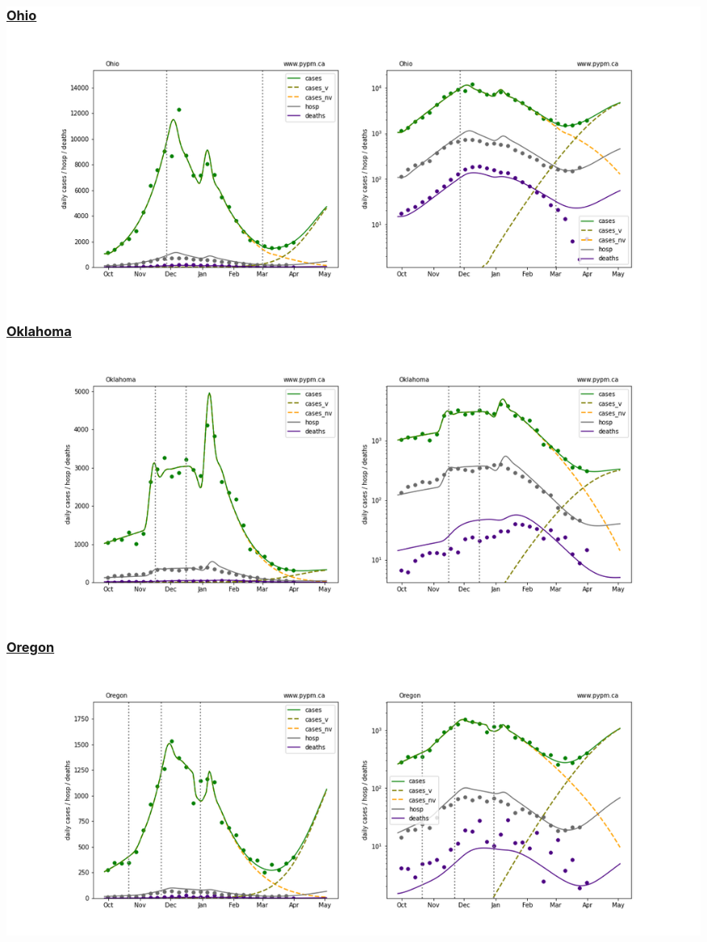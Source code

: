 ### [Ohio](img/oh_2_8_0404.pdf)

![oh](img/oh_2_8_0404.png)

### [Oklahoma](img/ok_2_8_0404.pdf)

![ok](img/ok_2_8_0404.png)

### [Oregon](img/or_2_8_0404.pdf)

![or](img/or_2_8_0404.png)
